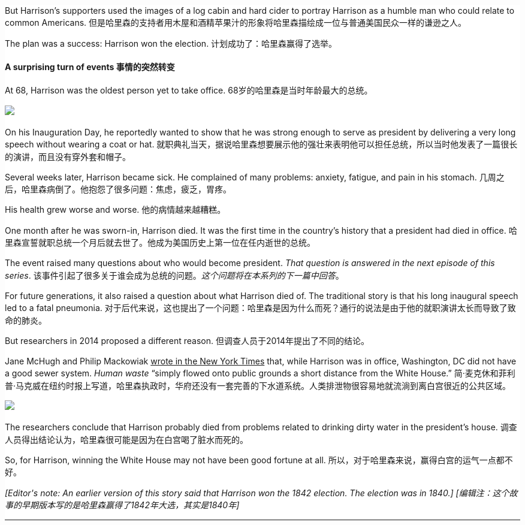 But Harrison’s supporters used the images of a log cabin and hard cider to portray Harrison as a humble man who could relate to common Americans.
但是哈里森的支持者用木屋和酒精苹果汁的形象将哈里森描绘成一位与普通美国民众一样的谦逊之人。

The plan was a success: Harrison won the election.
计划成功了：哈里森赢得了选举。

#### A surprising turn of events 事情的突然转变

At 68, Harrison was the oldest person yet to take office.
68岁的哈里森是当时年龄最大的总统。

![](https://upload-images.jianshu.io/upload_images/1833627-06f011c560a37c4a.png?imageMogr2/auto-orient/strip%7CimageView2/2/w/1240)

On his Inauguration Day, he reportedly wanted to show that he was strong enough to serve as president by delivering a very long speech without wearing a coat or hat.
就职典礼当天，据说哈里森想要展示他的强壮来表明他可以担任总统，所以当时他发表了一篇很长的演讲，而且没有穿外套和帽子。

Several weeks later, Harrison became sick. He complained of many problems: anxiety, fatigue, and pain in his stomach.
几周之后，哈里森病倒了。他抱怨了很多问题：焦虑，疲乏，胃疼。

His health grew worse and worse.
他的病情越来越糟糕。

One month after he was sworn-in, Harrison died. It was the first time in the country’s history that a president had died in office.
哈里森宣誓就职总统一个月后就去世了。他成为美国历史上第一位在任内逝世的总统。

The event raised many questions about who would become president. *That question is answered in the next episode of this series*.
该事件引起了很多关于谁会成为总统的问题。*这个问题将在本系列的下一篇中回答*。

For future generations, it also raised a question about what Harrison died of. The traditional story is that his long inaugural speech led to a fatal pneumonia.
对于后代来说，这也提出了一个问题：哈里森是因为什么而死？通行的说法是由于他的就职演讲太长而导致了致命的肺炎。

But researchers in 2014 proposed a different reason.
但调查人员于2014年提出了不同的结论。

Jane McHugh and Philip Mackowiak [wrote in the New York Times](https://www.nytimes.com/2014/04/01/science/what-really-killed-william-henry-harrison.html?_r=0) that, while Harrison was in office, Washington, DC did not have a good sewer system. *Human waste* “simply flowed onto public grounds a short distance from the White House.”
简·麦克休和菲利普·马克威在纽约时报上写道，哈里森执政时，华府还没有一套完善的下水道系统。人类排泄物很容易地就流淌到离白宫很近的公共区域。

![](https://upload-images.jianshu.io/upload_images/1833627-7ad4abf417729590.png?imageMogr2/auto-orient/strip%7CimageView2/2/w/1240)

The researchers conclude that Harrison probably died from problems related to drinking dirty water in the president’s house.
调查人员得出结论认为，哈里森很可能是因为在白宫喝了脏水而死的。

So, for Harrison, winning the White House may not have been good fortune at all.
所以，对于哈里森来说，赢得白宫的运气一点都不好。

*[Editor's note: An earlier version of this story said that Harrison won the 1842 election. The election was in 1840.]*
*[编辑注：这个故事的早期版本写的是哈里森赢得了1842年大选，其实是1840年]*

---

[^6]: **securing** - 弄到，得到，保护
[^1]: **catchy** - *adj.* appealing and easy to remember - 引人注意的；容易记住的
[^2]: **slogan** - *n.* a word or phrase that is easy to remember - 口号
[^3]: **prominent** - *adj.* well known - 突出的，显著的；卓越的，杰出的
[^4]: **right-hand man** - *n.* very important assistant - 得力助手
[^5]: **advantage** - *n.* a good position or condition more likely to succeed - 优势